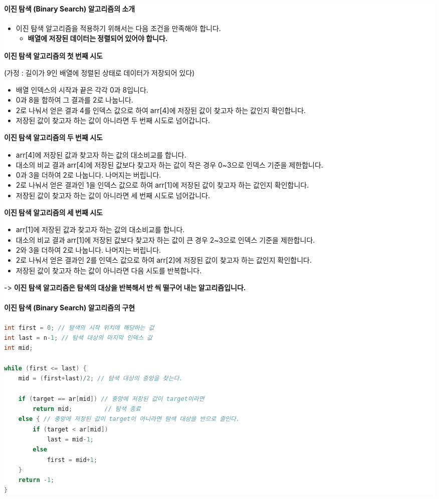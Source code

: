 
#### 이진 탐색 (Binary Search) 알고리즘의 소개

* 이진 탐색 알고리즘을 적용하기 위해서는 다음 조건을 만족해야 합니다.
  * **배열에 저장된 데이터는 정렬되어 있어야 합니다.**

**이진 탐색 알고리즘의 첫 번째 시도**

(가정 : 길이가 9인 배열에 정렬된 상태로 데이터가 저장되어 있다)

* 배열 인덱스의 시작과 끝은 각각 0과 8입니다.
* 0과 8을 합하여 그 결과를 2로 나눕니다.
* 2로 나눠서 얻은 결과 4를 인덱스 값으로 하여 arr[4]에 저장된 값이 찾고자 하는 값인지 확인합니다.
* 저장된 값이 찾고자 하는 값이 아니라면 두 번째 시도로 넘어갑니다.

**이진 탐색 알고리즘의 두 번째 시도**

* arr[4]에 저장된 값과 찾고자 하는 값의 대소비교를 합니다.
* 대소의 비교 결과 arr[4]에 저장된 값보다 찾고자 하는 값이 작은 경우 0~3으로 인덱스 기준을 제한합니다.
* 0과 3을 더하여 2로 나눕니다. 나머지는 버립니다.
* 2로 나눠서 얻은 결과인 1을 인덱스 값으로 하여 arr[1]에 저장된 값이 찾고자 하는 값인지 확인합니다.
* 저장된 값이 찾고자 하는 값이 아니라면 세 번째 시도로 넘어갑니다.

**이진 탐색 알고리즘의 세 번째 시도**

* arr[1]에 저장된 값과 찾고자 하는 값의 대소비교를 합니다.
* 대소의 비교 결과 arr[1]에 저장된 값보다 찾고자 하는 값이 큰 경우 2~3으로 인덱스 기준을 제한합니다.
* 2와 3을 더하여 2로 나눕니다. 나머지는 버립니다.
* 2로 나눠서 얻은 결과인 2를 인덱스 값으로 하여 arr[2]에 저장된 값이 찾고자 하는 값인지 확인합니다.
* 저장된 값이 찾고자 하는 값이 아니라면 다음 시도를 반복합니다.



-> **이진 탐색 알고리즘은 탐색의 대상을 반복해서 반 씩 떨구어 내는 알고리즘입니다.**



#### 이진 탐색 (Binary Search) 알고리즘의 구현

```c
int first = 0; // 탐색의 시작 위치에 해당하는 값
int last = n-1; // 탐색 대상의 마지막 인덱스 값
int mid;

while (first <= last) {
    mid = (first+last)/2; // 탐색 대상의 중앙을 찾는다.
    
    if (target == ar[mid]) // 중앙에 저장된 값이 target이라면
        return mid;			// 탐색 종료
    else { // 중앙에 저장된 값이 target이 아니라면 탐색 대상을 반으로 줄인다.
        if (target < ar[mid])
            last = mid-1;
        else
            first = mid+1;
    }
    return -1;
}
```
